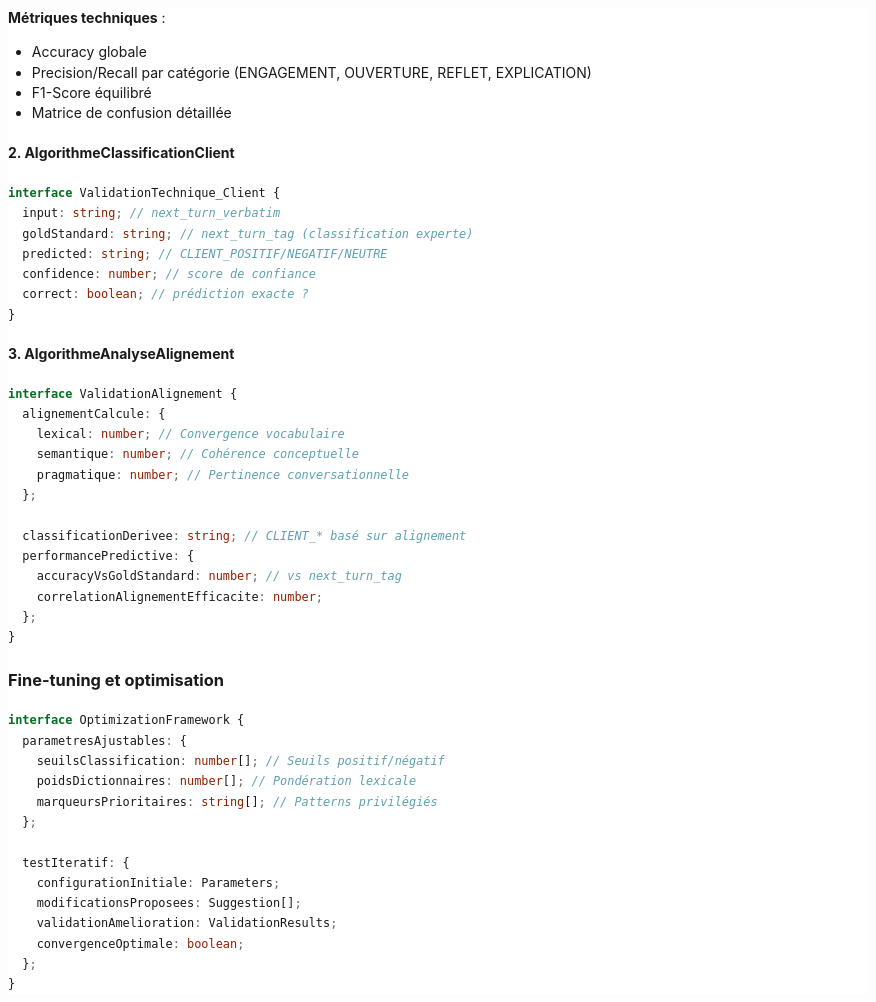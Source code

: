**Métriques techniques** :

- Accuracy globale
- Precision/Recall par catégorie (ENGAGEMENT, OUVERTURE, REFLET, EXPLICATION)
- F1-Score équilibré
- Matrice de confusion détaillée

#### 2. AlgorithmeClassificationClient

```typescript
interface ValidationTechnique_Client {
  input: string; // next_turn_verbatim
  goldStandard: string; // next_turn_tag (classification experte)
  predicted: string; // CLIENT_POSITIF/NEGATIF/NEUTRE
  confidence: number; // score de confiance
  correct: boolean; // prédiction exacte ?
}
```

#### 3. AlgorithmeAnalyseAlignement

```typescript
interface ValidationAlignement {
  alignementCalcule: {
    lexical: number; // Convergence vocabulaire
    semantique: number; // Cohérence conceptuelle
    pragmatique: number; // Pertinence conversationnelle
  };

  classificationDerivee: string; // CLIENT_* basé sur alignement
  performancePredictive: {
    accuracyVsGoldStandard: number; // vs next_turn_tag
    correlationAlignementEfficacite: number;
  };
}
```

### Fine-tuning et optimisation

```typescript
interface OptimizationFramework {
  parametresAjustables: {
    seuilsClassification: number[]; // Seuils positif/négatif
    poidsDictionnaires: number[]; // Pondération lexicale
    marqueursPrioritaires: string[]; // Patterns privilégiés
  };

  testIteratif: {
    configurationInitiale: Parameters;
    modificationsProposees: Suggestion[];
    validationAmelioration: ValidationResults;
    convergenceOptimale: boolean;
  };
}
```
